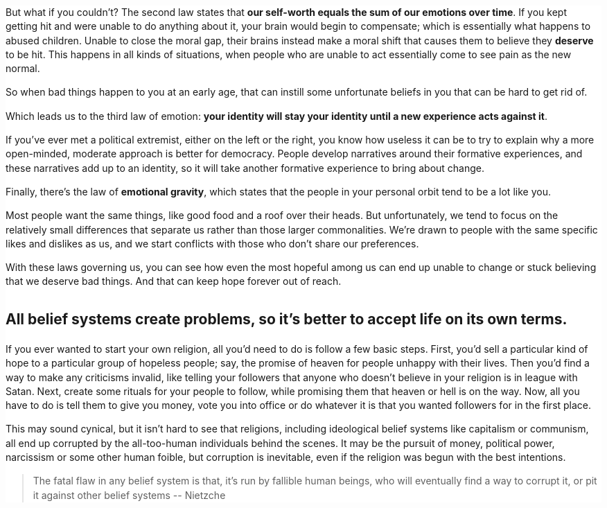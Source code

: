 But what if you couldn’t? The second law states that **our self-worth equals
the sum of our emotions over time**. If you kept getting hit and were unable to
do anything about it, your brain would begin to compensate; which is
essentially what happens to abused children. Unable to close the moral gap,
their brains instead make a moral shift that causes them to believe they
**deserve** to be hit. This happens in all kinds of situations, when people who
are unable to act essentially come to see pain as the new normal.  

So when bad things happen to you at an early age, that can instill some
unfortunate beliefs in you that can be hard to get rid of.

Which leads us to the third law of emotion: **your identity will stay your
identity until a new experience acts against it**.

If you’ve ever met a political extremist, either on the left or the right, you
know how useless it can be to try to explain why a more open-minded, moderate
approach is better for democracy. People develop narratives around their
formative experiences, and these narratives add up to an identity, so it will
take another formative experience to bring about change.

Finally, there’s the law of **emotional gravity**, which states that the people
in your personal orbit tend to be a lot like you.

Most people want the same things, like good food and a roof over their heads.
But unfortunately, we tend to focus on the relatively small differences that
separate us rather than those larger commonalities. We’re drawn to people with
the same specific likes and dislikes as us, and we start conflicts with those
who don’t share our preferences.

With these laws governing us, you can see how even the most hopeful among us
can end up unable to change or stuck believing that we deserve bad things. And
that can keep hope forever out of reach.

## All belief systems create problems, so it’s better to accept life on its own terms.

If you ever wanted to start your own religion, all you’d need to do is follow a
few basic steps. First, you’d sell a particular kind of hope to a particular
group of hopeless people; say, the promise of heaven for people unhappy with
their lives. Then you’d find a way to make any criticisms invalid, like telling
your followers that anyone who doesn’t believe in your religion is in league
with Satan. Next, create some rituals for your people to follow, while
promising them that heaven or hell is on the way. Now, all you have to do is
tell them to give you money, vote you into office or do whatever it is that you
wanted followers for in the first place.

This may sound cynical, but it isn’t hard to see that religions, including
ideological belief systems like capitalism or communism, all end up corrupted
by the all-too-human individuals behind the scenes. It may be the pursuit of
money, political power, narcissism or some other human foible, but corruption
is inevitable, even if the religion was begun with the best intentions.

> The fatal flaw in any belief system is that, it’s run by fallible human beings, who will eventually find a way to corrupt it, or pit it against other belief systems -- Nietzche
